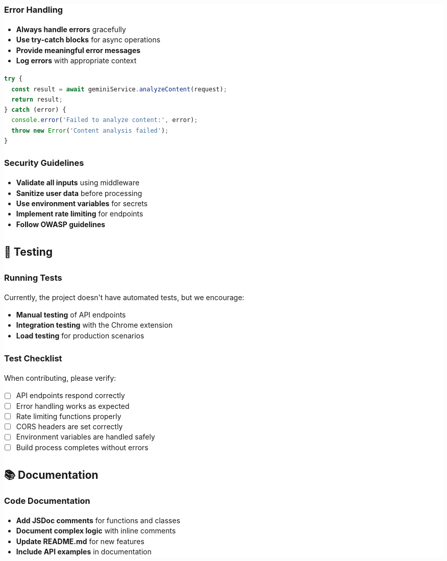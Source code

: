 ### Error Handling

- **Always handle errors** gracefully
- **Use try-catch blocks** for async operations
- **Provide meaningful error messages**
- **Log errors** with appropriate context

```typescript
try {
  const result = await geminiService.analyzeContent(request);
  return result;
} catch (error) {
  console.error('Failed to analyze content:', error);
  throw new Error('Content analysis failed');
}
```

### Security Guidelines

- **Validate all inputs** using middleware
- **Sanitize user data** before processing
- **Use environment variables** for secrets
- **Implement rate limiting** for endpoints
- **Follow OWASP guidelines**

## 🧪 Testing

### Running Tests

Currently, the project doesn't have automated tests, but we encourage:

- **Manual testing** of API endpoints
- **Integration testing** with the Chrome extension
- **Load testing** for production scenarios

### Test Checklist

When contributing, please verify:

- [ ] API endpoints respond correctly
- [ ] Error handling works as expected
- [ ] Rate limiting functions properly
- [ ] CORS headers are set correctly
- [ ] Environment variables are handled safely
- [ ] Build process completes without errors

## 📚 Documentation

### Code Documentation

- **Add JSDoc comments** for functions and classes
- **Document complex logic** with inline comments
- **Update README.md** for new features
- **Include API examples** in documentation
